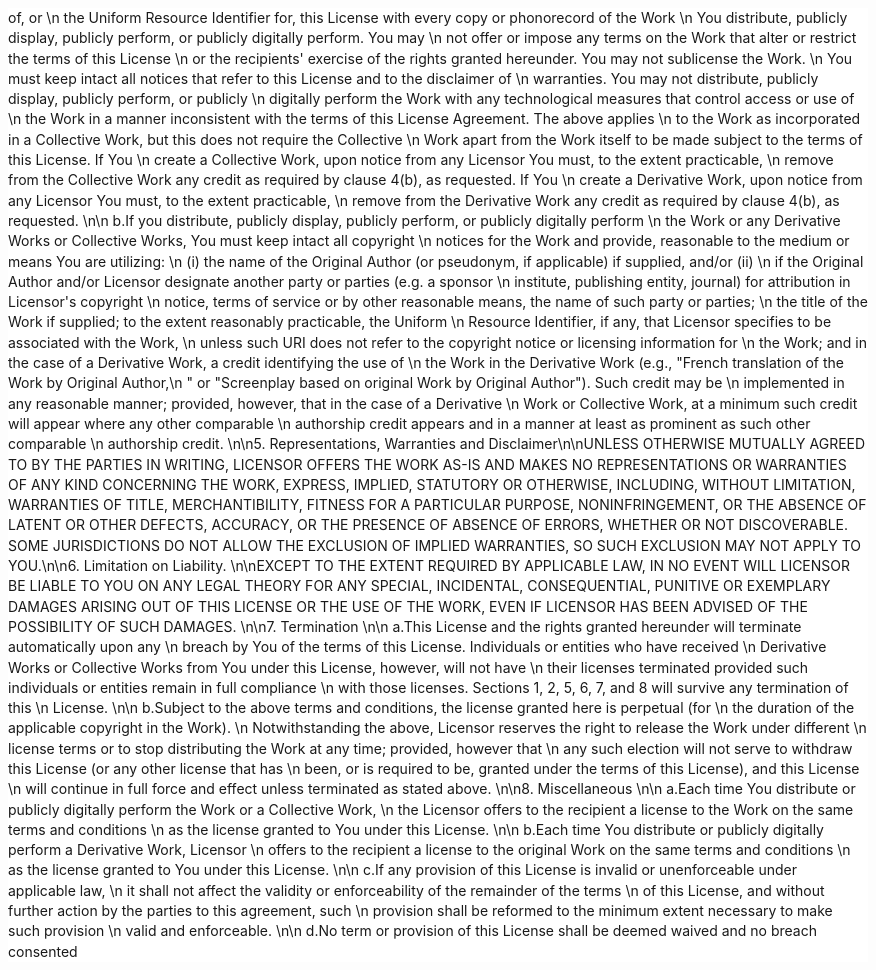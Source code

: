 of, or \n    the Uniform Resource Identifier for, this License with every copy or phonorecord of the Work \n    You distribute, publicly display, publicly perform, or publicly digitally perform. You may \n    not offer or impose any terms on the Work that alter or restrict the terms of this License \n    or the recipients' exercise of the rights granted hereunder. You may not sublicense the Work. \n    You must keep intact all notices that refer to this License and to the disclaimer of \n    warranties. You may not distribute, publicly display, publicly perform, or publicly \n    digitally perform the Work with any technological measures that control access or use of \n    the Work in a manner inconsistent with the terms of this License Agreement. The above applies \n    to the Work as incorporated in a Collective Work, but this does not require the Collective \n    Work apart from the Work itself to be made subject to the terms of this License. If You \n    create a Collective Work, upon notice from any Licensor You must, to the extent practicable, \n    remove from the Collective Work any credit as required by clause 4(b), as requested. If You \n    create a Derivative Work, upon notice from any Licensor You must, to the extent practicable, \n    remove from the Derivative Work any credit as required by clause 4(b), as requested. \n\n    b.If you distribute, publicly display, publicly perform, or publicly digitally perform \n    the Work or any Derivative Works or Collective Works, You must keep intact all copyright \n    notices for the Work and provide, reasonable to the medium or means You are utilizing: \n    (i) the name of the Original Author (or pseudonym, if applicable) if supplied, and/or (ii) \n    if the Original Author and/or Licensor designate another party or parties (e.g. a sponsor \n    institute, publishing entity, journal) for attribution in Licensor's copyright \n    notice, terms of service or by other reasonable means, the name of such party or parties; \n    the title of the Work if supplied; to the extent reasonably practicable, the Uniform \n    Resource Identifier, if any, that Licensor specifies to be associated with the Work, \n    unless such URI does not refer to the copyright notice or licensing information for \n    the Work; and in the case of a Derivative Work, a credit identifying the use of \n    the Work in the Derivative Work (e.g., \"French translation of the Work by Original Author,\n    \" or \"Screenplay based on original Work by Original Author\"). Such credit may be \n    implemented in any reasonable manner; provided, however, that in the case of a Derivative \n    Work or Collective Work, at a minimum such credit will appear where any other comparable \n    authorship credit appears and in a manner at least as prominent as such other comparable \n    authorship credit. \n\n5. Representations, Warranties and Disclaimer\n\nUNLESS OTHERWISE MUTUALLY AGREED TO BY THE PARTIES IN WRITING, LICENSOR OFFERS THE WORK AS-IS AND MAKES NO REPRESENTATIONS OR WARRANTIES OF ANY KIND CONCERNING THE WORK, EXPRESS, IMPLIED, STATUTORY OR OTHERWISE, INCLUDING, WITHOUT LIMITATION, WARRANTIES OF TITLE, MERCHANTIBILITY, FITNESS FOR A PARTICULAR PURPOSE, NONINFRINGEMENT, OR THE ABSENCE OF LATENT OR OTHER DEFECTS, ACCURACY, OR THE PRESENCE OF ABSENCE OF ERRORS, WHETHER OR NOT DISCOVERABLE. SOME JURISDICTIONS DO NOT ALLOW THE EXCLUSION OF IMPLIED WARRANTIES, SO SUCH EXCLUSION MAY NOT APPLY TO YOU.\n\n6. Limitation on Liability. \n\nEXCEPT TO THE EXTENT REQUIRED BY APPLICABLE LAW, IN NO EVENT WILL LICENSOR BE LIABLE TO YOU ON ANY LEGAL THEORY FOR ANY SPECIAL, INCIDENTAL, CONSEQUENTIAL, PUNITIVE OR EXEMPLARY DAMAGES ARISING OUT OF THIS LICENSE OR THE USE OF THE WORK, EVEN IF LICENSOR HAS BEEN ADVISED OF THE POSSIBILITY OF SUCH DAMAGES. \n\n7. Termination \n\n    a.This License and the rights granted hereunder will terminate automatically upon any \n    breach by You of the terms of this License. Individuals or entities who have received \n    Derivative Works or Collective Works from You under this License, however, will not have \n    their licenses terminated provided such individuals or entities remain in full compliance \n    with those licenses. Sections 1, 2, 5, 6, 7, and 8 will survive any termination of this \n    License. \n\n    b.Subject to the above terms and conditions, the license granted here is perpetual (for \n    the duration of the applicable copyright in the Work). \n    Notwithstanding the above, Licensor reserves the right to release the Work under different \n    license terms or to stop distributing the Work at any time; provided, however that \n    any such election will not serve to withdraw this License (or any other license that has \n    been, or is required to be, granted under the terms of this License), and this License \n    will continue in full force and effect unless terminated as stated above. \n\n8. Miscellaneous \n\n    a.Each time You distribute or publicly digitally perform the Work or a Collective Work, \n    the Licensor offers to the recipient a license to the Work on the same terms and conditions \n    as the license granted to You under this License. \n\n    b.Each time You distribute or publicly digitally perform a Derivative Work, Licensor \n    offers to the recipient a license to the original Work on the same terms and conditions \n    as the license granted to You under this License. \n\n    c.If any provision of this License is invalid or unenforceable under applicable law, \n    it shall not affect the validity or enforceability of the remainder of the terms \n    of this License, and without further action by the parties to this agreement, such \n    provision shall be reformed to the minimum extent necessary to make such provision \n    valid and enforceable. \n\n    d.No term or provision of this License shall be deemed waived and no breach consented